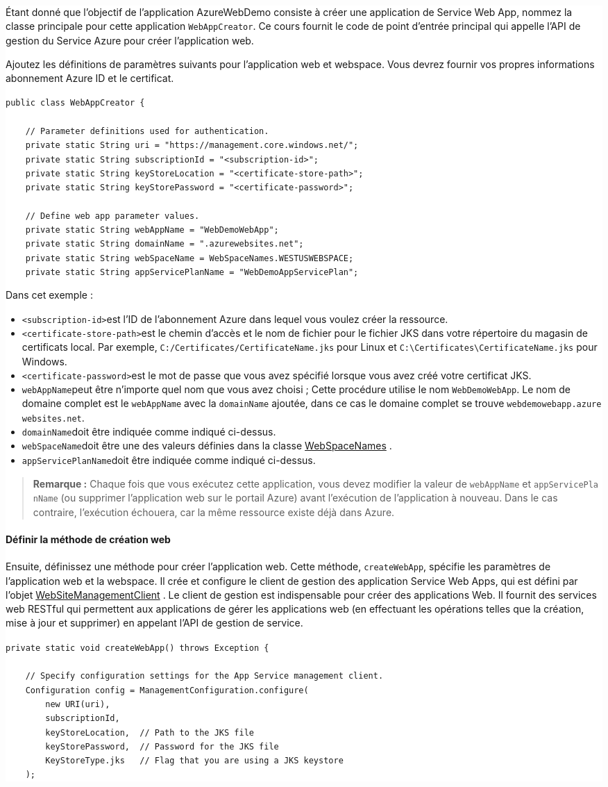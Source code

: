 Étant donné que l’objectif de l’application AzureWebDemo consiste à créer une application de Service Web App, nommez la classe principale pour cette application `WebAppCreator`. Ce cours fournit le code de point d’entrée principal qui appelle l’API de gestion du Service Azure pour créer l’application web.

Ajoutez les définitions de paramètres suivants pour l’application web et webspace. Vous devrez fournir vos propres informations abonnement Azure ID et le certificat.

    public class WebAppCreator {
    
        // Parameter definitions used for authentication.
        private static String uri = "https://management.core.windows.net/";
        private static String subscriptionId = "<subscription-id>";
        private static String keyStoreLocation = "<certificate-store-path>";
        private static String keyStorePassword = "<certificate-password>";
    
        // Define web app parameter values.
        private static String webAppName = "WebDemoWebApp";
        private static String domainName = ".azurewebsites.net";
        private static String webSpaceName = WebSpaceNames.WESTUSWEBSPACE;
        private static String appServicePlanName = "WebDemoAppServicePlan";

Dans cet exemple :

- `<subscription-id>`est l’ID de l’abonnement Azure dans lequel vous voulez créer la ressource.
- `<certificate-store-path>`est le chemin d’accès et le nom de fichier pour le fichier JKS dans votre répertoire du magasin de certificats local. Par exemple, `C:/Certificates/CertificateName.jks` pour Linux et `C:\Certificates\CertificateName.jks` pour Windows.
- `<certificate-password>`est le mot de passe que vous avez spécifié lorsque vous avez créé votre certificat JKS.
- `webAppName`peut être n’importe quel nom que vous avez choisi ; Cette procédure utilise le nom `WebDemoWebApp`. Le nom de domaine complet est le `webAppName` avec la `domainName` ajoutée, dans ce cas le domaine complet se trouve `webdemowebapp.azurewebsites.net`.
- `domainName`doit être indiquée comme indiqué ci-dessus.
- `webSpaceName`doit être une des valeurs définies dans la classe [WebSpaceNames][] .
- `appServicePlanName`doit être indiquée comme indiqué ci-dessus.

> **Remarque :** Chaque fois que vous exécutez cette application, vous devez modifier la valeur de `webAppName` et `appServicePlanName` (ou supprimer l’application web sur le portail Azure) avant l’exécution de l’application à nouveau. Dans le cas contraire, l’exécution échouera, car la même ressource existe déjà dans Azure.


#### <a name="define-the-web-creation-method"></a>Définir la méthode de création web

Ensuite, définissez une méthode pour créer l’application web. Cette méthode, `createWebApp`, spécifie les paramètres de l’application web et la webspace. Il crée et configure le client de gestion des application Service Web Apps, qui est défini par l’objet [WebSiteManagementClient][] . Le client de gestion est indispensable pour créer des applications Web. Il fournit des services web RESTful qui permettent aux applications de gérer les applications web (en effectuant les opérations telles que la création, mise à jour et supprimer) en appelant l’API de gestion de service.

    private static void createWebApp() throws Exception {

        // Specify configuration settings for the App Service management client.
        Configuration config = ManagementConfiguration.configure(
            new URI(uri),
            subscriptionId,
            keyStoreLocation,  // Path to the JKS file
            keyStorePassword,  // Password for the JKS file
            KeyStoreType.jks   // Flag that you are using a JKS keystore
        );


  [1]: ./media/java-create-azure-website-using-java-sdk/eclipse-maven-repositories-rebuild-index.png
  [2]: ./media/java-create-azure-website-using-java-sdk/eclipse-new-java-class.png
  [3]: ./media/java-create-azure-website-using-java-sdk/eclipse-new-dynamic-web-project.png
  [4]: ./media/java-create-azure-website-using-java-sdk/eclipse-java-build-path.png
  [5]: ./media/java-create-azure-website-using-java-sdk/eclipse-targeted-runtimes-tomcat-server.png
  [6]: ./media/java-create-azure-website-using-java-sdk/eclipse-targeted-runtimes-properties-page.png
  [7]: ./media/java-create-azure-website-using-java-sdk/eclipse-run-on-server.png
  [8]: ./media/java-create-azure-website-using-java-sdk/kudu-console-drag-drop.png
  [9]: ./media/java-create-azure-website-using-java-sdk/kudu-console-jsphello-war-1.png
  [10]: ./media/java-create-azure-website-using-java-sdk/kudu-console-jsphello-war-2.png
[Service application Azure]: http://go.microsoft.com/fwlink/?LinkId=529714
[Programme d’installation de la plateforme Web]: http://go.microsoft.com/fwlink/?LinkID=252838
[Kit de ressources Azure pour Éclipse]: https://msdn.microsoft.com/library/azure/hh690946.aspx
[Portail classique Azure]: https://manage.windowsazure.com
[Qu’est un répertoire Azure AD]: http://technet.microsoft.com/library/jj573650.aspx
[Créer et télécharger un certificat de gestion d’Azure]: ../cloud-services/cloud-services-certs-create.md
[Clé et outil de gestion des certificats (keytool)]: http://docs.oracle.com/javase/6/docs/technotes/tools/windows/keytool.html
[WebSiteManagementClient]: http://azure.github.io/azure-sdk-for-java/com/microsoft/azure/management/websites/WebSiteManagementClient.html
[WebSpaceNames]: http://dl.windowsazure.com/javadoc/com/microsoft/windowsazure/management/websites/models/WebSpaceNames.html
[Portail Azure]: https://portal.azure.com